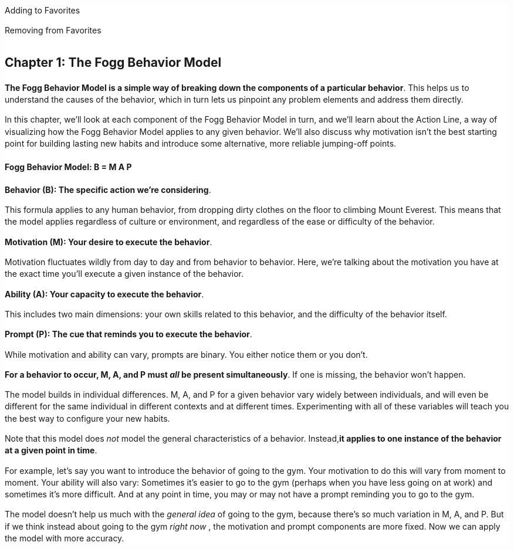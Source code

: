 

Adding to Favorites 

Removing from Favorites 

## Chapter 1: The Fogg Behavior Model

**The Fogg Behavior Model is a simple way of breaking down the components of a particular behavior**. This helps us to understand the causes of the behavior, which in turn lets us pinpoint any problem elements and address them directly.

In this chapter, we’ll look at each component of the Fogg Behavior Model in turn, and we’ll learn about the Action Line, a way of visualizing how the Fogg Behavior Model applies to any given behavior. We’ll also discuss why motivation isn’t the best starting point for building lasting new habits and introduce some alternative, more reliable jumping-off points.

#### Fogg Behavior Model: B = M A P

**Behavior (B): The specific action we’re considering**.

This formula applies to any human behavior, from dropping dirty clothes on the floor to climbing Mount Everest. This means that the model applies regardless of culture or environment, and regardless of the ease or difficulty of the behavior.

**Motivation (M): Your desire to execute the behavior**.

Motivation fluctuates wildly from day to day and from behavior to behavior. Here, we’re talking about the motivation you have at the exact time you’ll execute a given instance of the behavior.

**Ability (A): Your capacity to execute the behavior**.

This includes two main dimensions: your own skills related to this behavior, and the difficulty of the behavior itself.

**Prompt (P): The cue that reminds you to execute the behavior**.

While motivation and ability can vary, prompts are binary. You either notice them or you don’t.

**For a behavior to occur, M, A, and P must _all_ be present simultaneously**. If one is missing, the behavior won’t happen.

The model builds in individual differences. M, A, and P for a given behavior vary widely between individuals, and will even be different for the same individual in different contexts and at different times. Experimenting with all of these variables will teach you the best way to configure your new habits.

Note that this model does _not_ model the general characteristics of a behavior. Instead,**it applies to one instance of the behavior at a given point in time**.

For example, let’s say you want to introduce the behavior of going to the gym. Your motivation to do this will vary from moment to moment. Your ability will also vary: Sometimes it’s easier to go to the gym (perhaps when you have less going on at work) and sometimes it’s more difficult. And at any point in time, you may or may not have a prompt reminding you to go to the gym.

The model doesn’t help us much with the _general idea_ of going to the gym, because there’s so much variation in M, A, and P. But if we think instead about going to the gym _right now_ , the motivation and prompt components are more fixed. Now we can apply the model with more accuracy.
